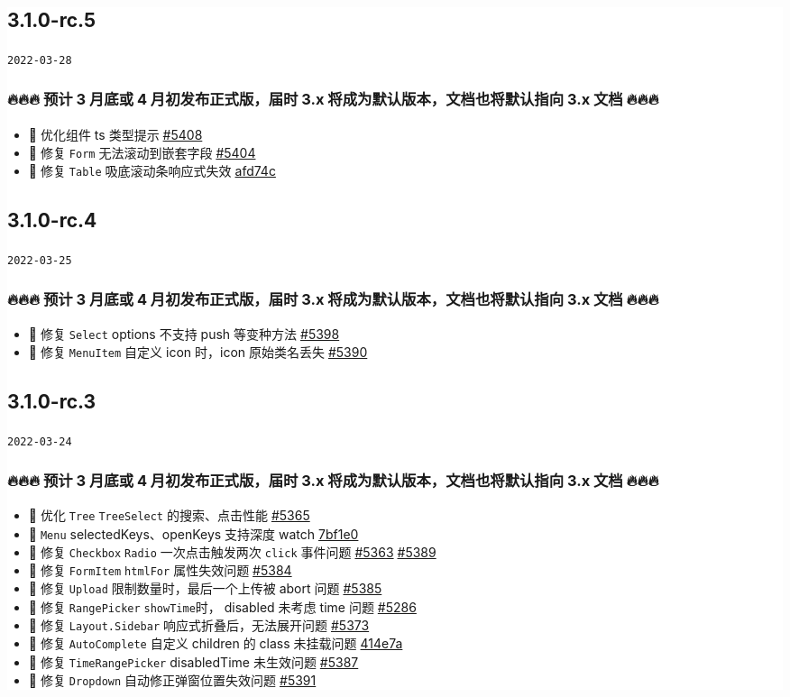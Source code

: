 ## 3.1.0-rc.5

`2022-03-28`

### 🔥🔥🔥 预计 3 月底或 4 月初发布正式版，届时 3.x 将成为默认版本，文档也将默认指向 3.x 文档 🔥🔥🔥

- 🌟 优化组件 ts 类型提示 [#5408](https://github.com/vueComponent/ant-design-vue/issues/5408)
- 🐞 修复 `Form` 无法滚动到嵌套字段 [#5404](https://github.com/vueComponent/ant-design-vue/issues/5404)
- 🐞 修复 `Table` 吸底滚动条响应式失效 [afd74c](https://github.com/vueComponent/ant-design-vue/commit/afd74c95d8ccd6ced5ce5f5c1a9abe3a398a0217)

## 3.1.0-rc.4

`2022-03-25`

### 🔥🔥🔥 预计 3 月底或 4 月初发布正式版，届时 3.x 将成为默认版本，文档也将默认指向 3.x 文档 🔥🔥🔥

- 🐞 修复 `Select` options 不支持 push 等变种方法 [#5398](https://github.com/vueComponent/ant-design-vue/issues/5398)
- 🐞 修复 `MenuItem` 自定义 icon 时，icon 原始类名丢失 [#5390](https://github.com/vueComponent/ant-design-vue/issues/5390)

## 3.1.0-rc.3

`2022-03-24`

### 🔥🔥🔥 预计 3 月底或 4 月初发布正式版，届时 3.x 将成为默认版本，文档也将默认指向 3.x 文档 🔥🔥🔥

- 🌟 优化 `Tree` `TreeSelect` 的搜索、点击性能 [#5365](https://github.com/vueComponent/ant-design-vue/issues/5365)
- 🌟 `Menu` selectedKeys、openKeys 支持深度 watch [7bf1e0](https://github.com/vueComponent/ant-design-vue/commit/7bf1e0dda1fe8f70f6c8b17ba90b217df2a75bd4)
- 🐞 修复 `Checkbox` `Radio` 一次点击触发两次 `click` 事件问题 [#5363](https://github.com/vueComponent/ant-design-vue/issues/5363) [#5389](https://github.com/vueComponent/ant-design-vue/issues/5389)
- 🐞 修复 `FormItem` `htmlFor` 属性失效问题 [#5384](https://github.com/vueComponent/ant-design-vue/issues/5384)
- 🐞 修复 `Upload` 限制数量时，最后一个上传被 abort 问题 [#5385](https://github.com/vueComponent/ant-design-vue/issues/5385)
- 🐞 修复 `RangePicker` `showTime`时， disabled 未考虑 time 问题 [#5286](https://github.com/vueComponent/ant-design-vue/issues/5286)
- 🐞 修复 `Layout.Sidebar` 响应式折叠后，无法展开问题 [#5373](https://github.com/vueComponent/ant-design-vue/issues/5373)
- 🐞 修复 `AutoComplete` 自定义 children 的 class 未挂载问题 [414e7a](https://github.com/vueComponent/ant-design-vue/commit/414e7a1c56455017dbc3780ce7b1b4abd0f1c4d7)
- 🐞 修复 `TimeRangePicker` disabledTime 未生效问题 [#5387](https://github.com/vueComponent/ant-design-vue/issues/5387)
- 🐞 修复 `Dropdown` 自动修正弹窗位置失效问题 [#5391](https://github.com/vueComponent/ant-design-vue/issues/5391)

